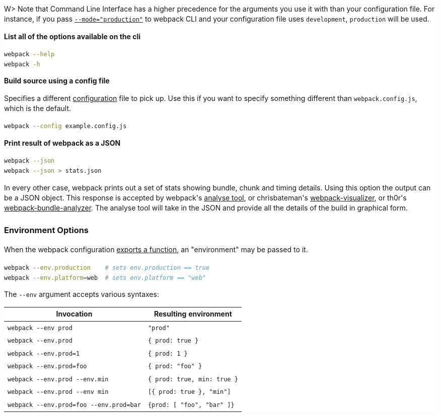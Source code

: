 W> Note that Command Line Interface has a higher precedence for the arguments you use it with than your configuration file. For instance, if you pass [`--mode="production"`](/concepts/mode/#usage) to webpack CLI and your configuration file uses `development`, `production` will be used.

__List all of the options available on the cli__

```bash
webpack --help
webpack -h
```

__Build source using a config file__

Specifies a different [configuration](/configuration) file to pick up. Use this if you want to specify something different than `webpack.config.js`, which is the default.

```bash
webpack --config example.config.js
```

__Print result of webpack as a JSON__

```bash
webpack --json
webpack --json > stats.json
```

In every other case, webpack prints out a set of stats showing bundle, chunk and timing details. Using this option the output can be a JSON object. This response is accepted by webpack's [analyse tool](https://webpack.github.io/analyse/), or chrisbateman's [webpack-visualizer](https://chrisbateman.github.io/webpack-visualizer/), or th0r's [webpack-bundle-analyzer](https://github.com/webpack-contrib/webpack-bundle-analyzer). The analyse tool will take in the JSON and provide all the details of the build in graphical form.

### Environment Options

When the webpack configuration [exports a function](/configuration/configuration-types#exporting-a-function), an "environment" may be passed to it.

```bash
webpack --env.production    # sets env.production == true
webpack --env.platform=web  # sets env.platform == "web"
```

The `--env` argument accepts various syntaxes:

| Invocation                              | Resulting environment       |
| --------------------------------------- | --------------------------- |
| `webpack --env prod`                    | `"prod"`                    |
| `webpack --env.prod`                    | `{ prod: true }`            |
| `webpack --env.prod=1`                  | `{ prod: 1 }`               |
| `webpack --env.prod=foo`                | `{ prod: "foo" }`           |
| `webpack --env.prod --env.min`          | `{ prod: true, min: true }` |
| `webpack --env.prod --env min`          | `[{ prod: true }, "min"]`   |
| `webpack --env.prod=foo --env.prod=bar` | `{prod: [ "foo", "bar" ]}`  |
